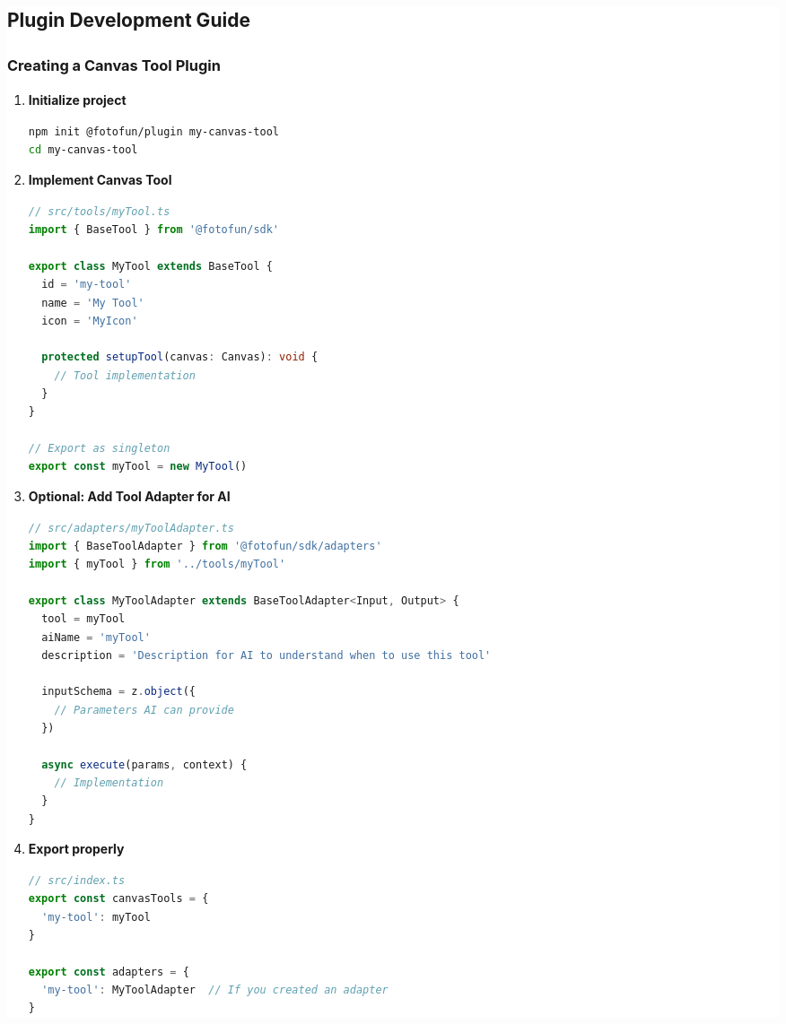 
## Plugin Development Guide

### Creating a Canvas Tool Plugin

1. **Initialize project**
   ```bash
   npm init @fotofun/plugin my-canvas-tool
   cd my-canvas-tool
   ```

2. **Implement Canvas Tool**
   ```typescript
   // src/tools/myTool.ts
   import { BaseTool } from '@fotofun/sdk'
   
   export class MyTool extends BaseTool {
     id = 'my-tool'
     name = 'My Tool'
     icon = 'MyIcon'
     
     protected setupTool(canvas: Canvas): void {
       // Tool implementation
     }
   }
   
   // Export as singleton
   export const myTool = new MyTool()
   ```

3. **Optional: Add Tool Adapter for AI**
   ```typescript
   // src/adapters/myToolAdapter.ts
   import { BaseToolAdapter } from '@fotofun/sdk/adapters'
   import { myTool } from '../tools/myTool'
   
   export class MyToolAdapter extends BaseToolAdapter<Input, Output> {
     tool = myTool
     aiName = 'myTool'
     description = 'Description for AI to understand when to use this tool'
     
     inputSchema = z.object({
       // Parameters AI can provide
     })
     
     async execute(params, context) {
       // Implementation
     }
   }
   ```

4. **Export properly**
   ```typescript
   // src/index.ts
   export const canvasTools = {
     'my-tool': myTool
   }
   
   export const adapters = {
     'my-tool': MyToolAdapter  // If you created an adapter
   }
   ```
